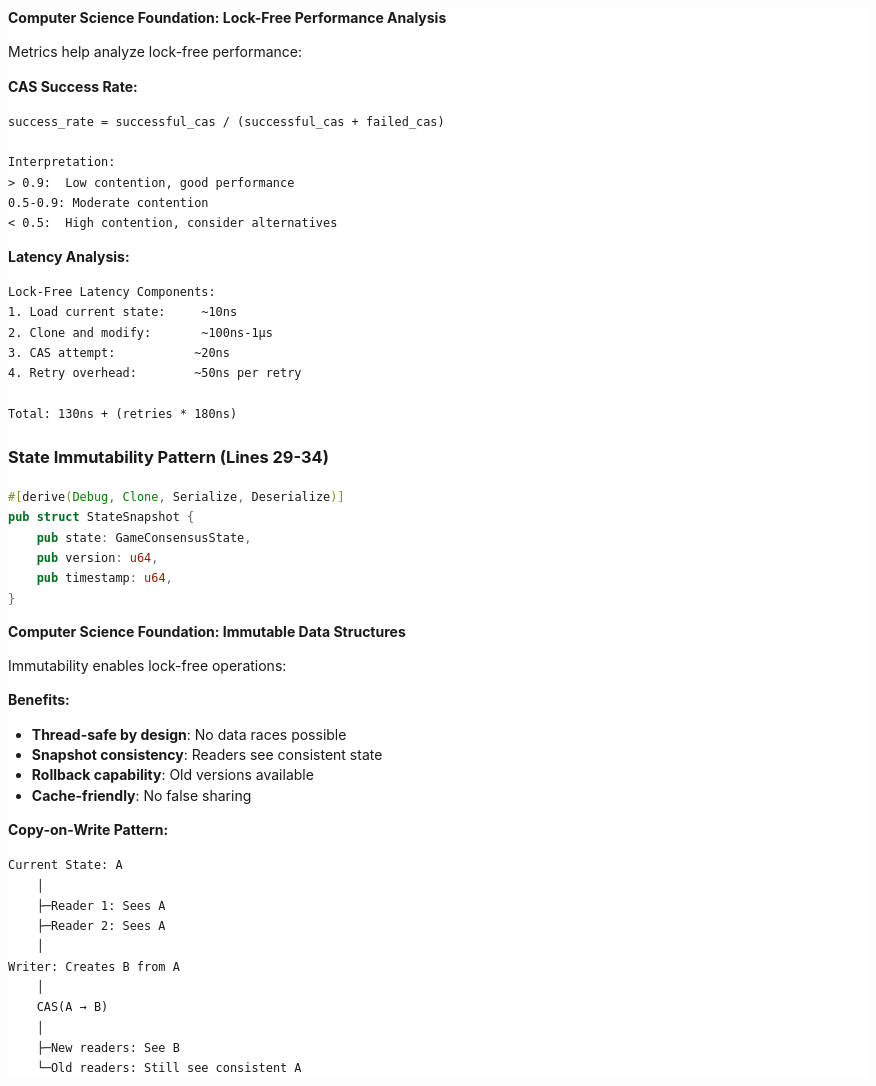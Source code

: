 **Computer Science Foundation: Lock-Free Performance Analysis**

Metrics help analyze lock-free performance:

**CAS Success Rate:**
```
success_rate = successful_cas / (successful_cas + failed_cas)

Interpretation:
> 0.9:  Low contention, good performance
0.5-0.9: Moderate contention
< 0.5:  High contention, consider alternatives
```

**Latency Analysis:**
```
Lock-Free Latency Components:
1. Load current state:     ~10ns
2. Clone and modify:       ~100ns-1μs
3. CAS attempt:           ~20ns
4. Retry overhead:        ~50ns per retry

Total: 130ns + (retries * 180ns)
```

### State Immutability Pattern (Lines 29-34)

```rust
#[derive(Debug, Clone, Serialize, Deserialize)]
pub struct StateSnapshot {
    pub state: GameConsensusState,
    pub version: u64,
    pub timestamp: u64,
}
```

**Computer Science Foundation: Immutable Data Structures**

Immutability enables lock-free operations:

**Benefits:**
- **Thread-safe by design**: No data races possible
- **Snapshot consistency**: Readers see consistent state
- **Rollback capability**: Old versions available
- **Cache-friendly**: No false sharing

**Copy-on-Write Pattern:**
```
Current State: A
    │
    ├─Reader 1: Sees A
    ├─Reader 2: Sees A
    │
Writer: Creates B from A
    │
    CAS(A → B)
    │
    ├─New readers: See B
    └─Old readers: Still see consistent A
```
